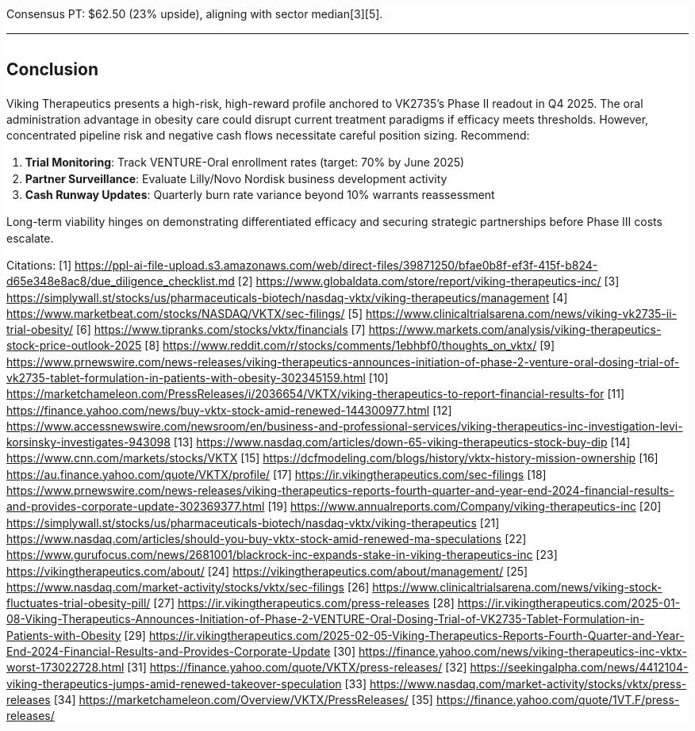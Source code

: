 Consensus PT: $62.50 (23% upside), aligning with sector median[3][5].  

---

## Conclusion  
Viking Therapeutics presents a high-risk, high-reward profile anchored to VK2735’s Phase II readout in Q4 2025. The oral administration advantage in obesity care could disrupt current treatment paradigms if efficacy meets thresholds. However, concentrated pipeline risk and negative cash flows necessitate careful position sizing. Recommend:  

1. **Trial Monitoring**: Track VENTURE-Oral enrollment rates (target: 70% by June 2025)  
2. **Partner Surveillance**: Evaluate Lilly/Novo Nordisk business development activity  
3. **Cash Runway Updates**: Quarterly burn rate variance beyond 10% warrants reassessment  

Long-term viability hinges on demonstrating differentiated efficacy and securing strategic partnerships before Phase III costs escalate.

Citations:
[1] https://ppl-ai-file-upload.s3.amazonaws.com/web/direct-files/39871250/bfae0b8f-ef3f-415f-b824-d65e348e8ac8/due_diligence_checklist.md
[2] https://www.globaldata.com/store/report/viking-therapeutics-inc/
[3] https://simplywall.st/stocks/us/pharmaceuticals-biotech/nasdaq-vktx/viking-therapeutics/management
[4] https://www.marketbeat.com/stocks/NASDAQ/VKTX/sec-filings/
[5] https://www.clinicaltrialsarena.com/news/viking-vk2735-ii-trial-obesity/
[6] https://www.tipranks.com/stocks/vktx/financials
[7] https://www.markets.com/analysis/viking-therapeutics-stock-price-outlook-2025
[8] https://www.reddit.com/r/stocks/comments/1ebhbf0/thoughts_on_vktx/
[9] https://www.prnewswire.com/news-releases/viking-therapeutics-announces-initiation-of-phase-2-venture-oral-dosing-trial-of-vk2735-tablet-formulation-in-patients-with-obesity-302345159.html
[10] https://marketchameleon.com/PressReleases/i/2036654/VKTX/viking-therapeutics-to-report-financial-results-for
[11] https://finance.yahoo.com/news/buy-vktx-stock-amid-renewed-144300977.html
[12] https://www.accessnewswire.com/newsroom/en/business-and-professional-services/viking-therapeutics-inc-investigation-levi-korsinsky-investigates-943098
[13] https://www.nasdaq.com/articles/down-65-viking-therapeutics-stock-buy-dip
[14] https://www.cnn.com/markets/stocks/VKTX
[15] https://dcfmodeling.com/blogs/history/vktx-history-mission-ownership
[16] https://au.finance.yahoo.com/quote/VKTX/profile/
[17] https://ir.vikingtherapeutics.com/sec-filings
[18] https://www.prnewswire.com/news-releases/viking-therapeutics-reports-fourth-quarter-and-year-end-2024-financial-results-and-provides-corporate-update-302369377.html
[19] https://www.annualreports.com/Company/viking-therapeutics-inc
[20] https://simplywall.st/stocks/us/pharmaceuticals-biotech/nasdaq-vktx/viking-therapeutics
[21] https://www.nasdaq.com/articles/should-you-buy-vktx-stock-amid-renewed-ma-speculations
[22] https://www.gurufocus.com/news/2681001/blackrock-inc-expands-stake-in-viking-therapeutics-inc
[23] https://vikingtherapeutics.com/about/
[24] https://vikingtherapeutics.com/about/management/
[25] https://www.nasdaq.com/market-activity/stocks/vktx/sec-filings
[26] https://www.clinicaltrialsarena.com/news/viking-stock-fluctuates-trial-obesity-pill/
[27] https://ir.vikingtherapeutics.com/press-releases
[28] https://ir.vikingtherapeutics.com/2025-01-08-Viking-Therapeutics-Announces-Initiation-of-Phase-2-VENTURE-Oral-Dosing-Trial-of-VK2735-Tablet-Formulation-in-Patients-with-Obesity
[29] https://ir.vikingtherapeutics.com/2025-02-05-Viking-Therapeutics-Reports-Fourth-Quarter-and-Year-End-2024-Financial-Results-and-Provides-Corporate-Update
[30] https://finance.yahoo.com/news/viking-therapeutics-inc-vktx-worst-173022728.html
[31] https://finance.yahoo.com/quote/VKTX/press-releases/
[32] https://seekingalpha.com/news/4412104-viking-therapeutics-jumps-amid-renewed-takeover-speculation
[33] https://www.nasdaq.com/market-activity/stocks/vktx/press-releases
[34] https://marketchameleon.com/Overview/VKTX/PressReleases/
[35] https://finance.yahoo.com/quote/1VT.F/press-releases/
